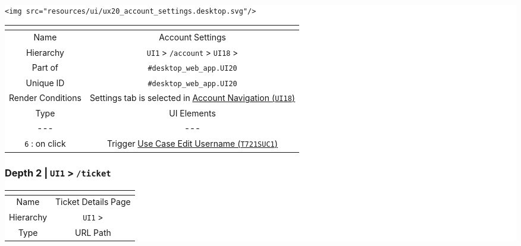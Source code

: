     <img src="resources/ui/ux20_account_settings.desktop.svg"/>
</div>

| []() | |
| :---: | :---: |
| Name | Account Settings |
| Hierarchy | `UI1` > `/account` > `UI18` > |
| Part of | `#desktop_web_app.UI20` |
| Unique ID | `#desktop_web_app.UI20` |
| Render Conditions | Settings tab is selected in [Account Navigation (`UI18`)](#desktop_web_app.UI18) |
| Type | UI Elements |
| --- | --- |
| `6` : on click | Trigger [Use Case Edit Username (`T721SUC1`)](#T721SUC1)|

<a name="desktop_web_app./ticket"></a>
### Depth 2 | `UI1` > `/ticket`

| []() | |
| :---: | :---: |
| Name | Ticket Details Page |
| Hierarchy | `UI1` > |
| Type | URL Path |
